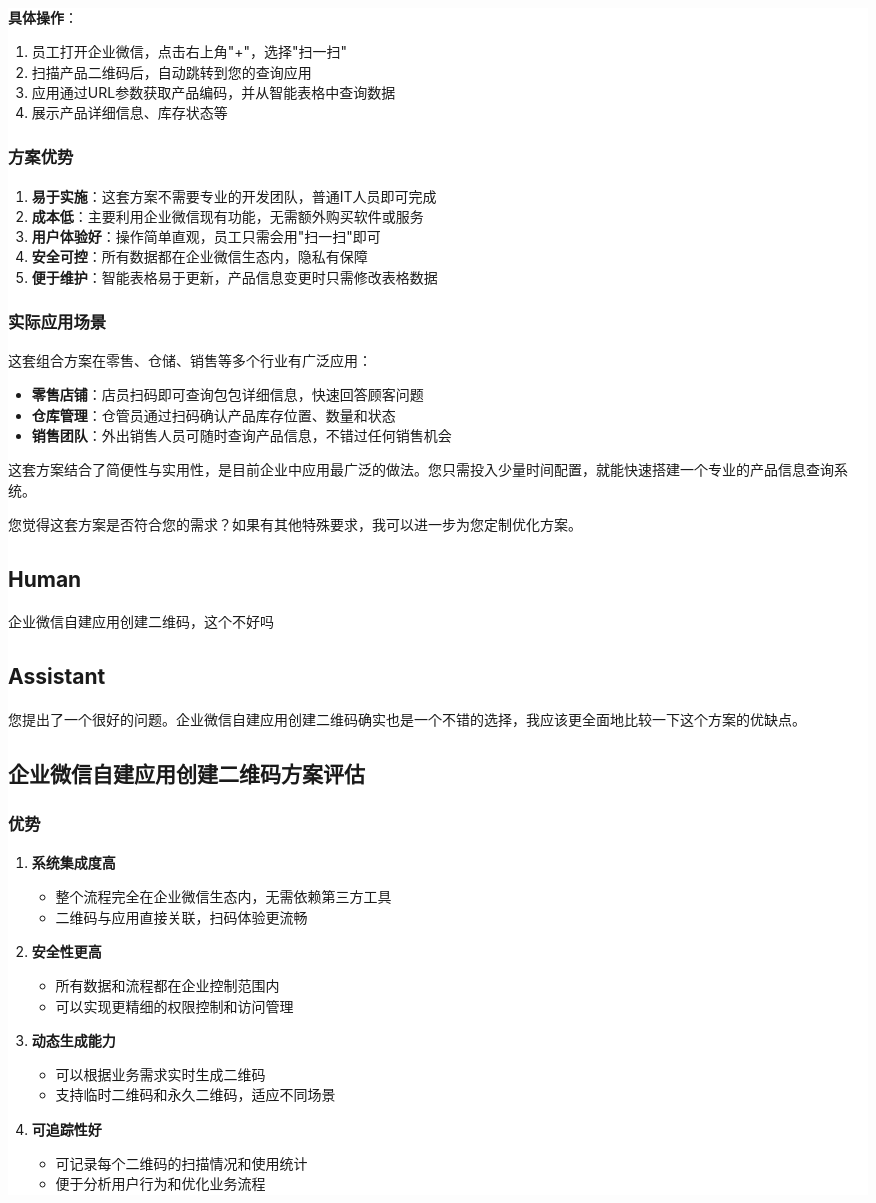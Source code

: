 **具体操作**：
1. 员工打开企业微信，点击右上角"+"，选择"扫一扫"
2. 扫描产品二维码后，自动跳转到您的查询应用
3. 应用通过URL参数获取产品编码，并从智能表格中查询数据
4. 展示产品详细信息、库存状态等

### 方案优势

1. **易于实施**：这套方案不需要专业的开发团队，普通IT人员即可完成
2. **成本低**：主要利用企业微信现有功能，无需额外购买软件或服务
3. **用户体验好**：操作简单直观，员工只需会用"扫一扫"即可
4. **安全可控**：所有数据都在企业微信生态内，隐私有保障
5. **便于维护**：智能表格易于更新，产品信息变更时只需修改表格数据

### 实际应用场景

这套组合方案在零售、仓储、销售等多个行业有广泛应用：

- **零售店铺**：店员扫码即可查询包包详细信息，快速回答顾客问题
- **仓库管理**：仓管员通过扫码确认产品库存位置、数量和状态
- **销售团队**：外出销售人员可随时查询产品信息，不错过任何销售机会

这套方案结合了简便性与实用性，是目前企业中应用最广泛的做法。您只需投入少量时间配置，就能快速搭建一个专业的产品信息查询系统。

您觉得这套方案是否符合您的需求？如果有其他特殊要求，我可以进一步为您定制优化方案。

## Human

企业微信自建应用创建二维码，这个不好吗

## Assistant

您提出了一个很好的问题。企业微信自建应用创建二维码确实也是一个不错的选择，我应该更全面地比较一下这个方案的优缺点。

## 企业微信自建应用创建二维码方案评估

### 优势

1. **系统集成度高**
   - 整个流程完全在企业微信生态内，无需依赖第三方工具
   - 二维码与应用直接关联，扫码体验更流畅

2. **安全性更高**
   - 所有数据和流程都在企业控制范围内
   - 可以实现更精细的权限控制和访问管理

3. **动态生成能力**
   - 可以根据业务需求实时生成二维码
   - 支持临时二维码和永久二维码，适应不同场景

4. **可追踪性好**
   - 可记录每个二维码的扫描情况和使用统计
   - 便于分析用户行为和优化业务流程
